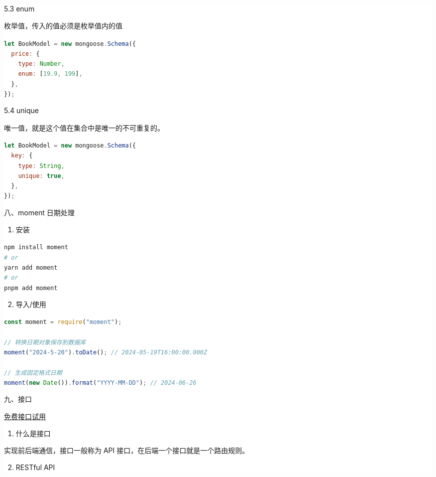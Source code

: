 5.3 enum

枚举值，传入的值必须是枚举值内的值

```js
let BookModel = new mongoose.Schema({
  price: {
    type: Number,
    enum: [19.9, 199],
  },
});
```

5.4 unique

唯一值，就是这个值在集合中是唯一的不可重复的。

```js
let BookModel = new mongoose.Schema({
  key: {
    type: String,
    unique: true,
  },
});
```

八、moment 日期处理

1. 安装

```bash
npm install moment
# or
yarn add moment
# or
pnpm add moment
```

2. 导入/使用

```js
const moment = require("moment");

// 转换日期对象保存到数据库
moment("2024-5-20").toDate(); // 2024-05-19T16:00:00.000Z

// 生成固定格式日期
moment(new Date()).format("YYYY-MM-DD"); // 2024-06-26
```

九、接口

[免费接口试用](http://free-api.com/doc)

1. 什么是接口

实现前后端通信，接口一般称为 API 接口，在后端一个接口就是一个路由规则。

2. RESTful API

